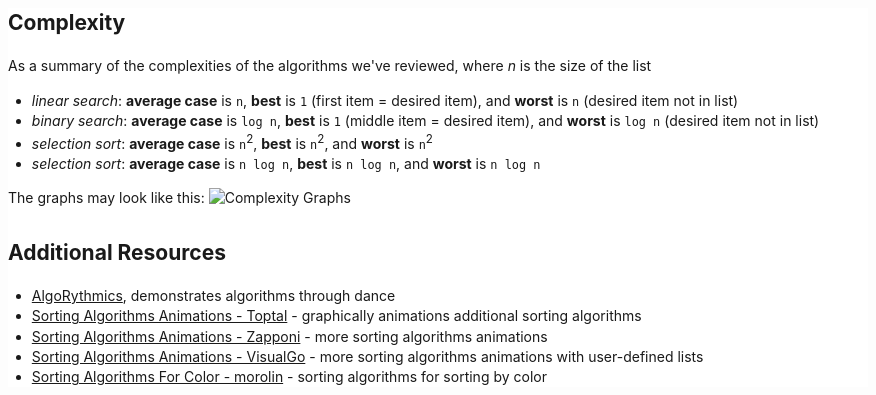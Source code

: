 ## Complexity
As a summary of the complexities of the algorithms we've reviewed, where *n* is the size of the list
- *linear search*: **average case** is `n`, **best** is `1` (first item = desired item), and **worst** is `n` (desired item not in list)
- *binary search*: **average case** is `log n`, **best** is `1` (middle item = desired item), and **worst** is `log n` (desired item not in list)
- *selection sort*: **average case** is `n`<sup>2</sup>, **best** is `n`<sup>2</sup>, and **worst** is `n`<sup>2</sup>
- *selection sort*: **average case** is `n log n`, **best** is `n log n`, and **worst** is `n log n`

The graphs may look like this:
![Complexity Graphs](https://upload.wikimedia.org/wikipedia/commons/thumb/7/7e/Comparison_computational_complexity.svg/1200px-Comparison_computational_complexity.svg.png)

## Additional Resources
- [AlgoRythmics](https://www.youtube.com/channel/UCIqiLefbVHsOAXDAxQJH7Xw), demonstrates algorithms through dance
- [Sorting Algorithms Animations - Toptal](https://www.toptal.com/developers/sorting-algorithms) - graphically animations additional sorting algorithms
- [Sorting Algorithms Animations -  Zapponi](http://sorting.at/) - more sorting algorithms animations
- [Sorting Algorithms Animations - VisualGo](https://visualgo.net/bn/sorting) - more sorting algorithms animations with user-defined lists
- [Sorting Algorithms For Color - morolin](https://imgur.com/gallery/voutF) - sorting algorithms for sorting by color